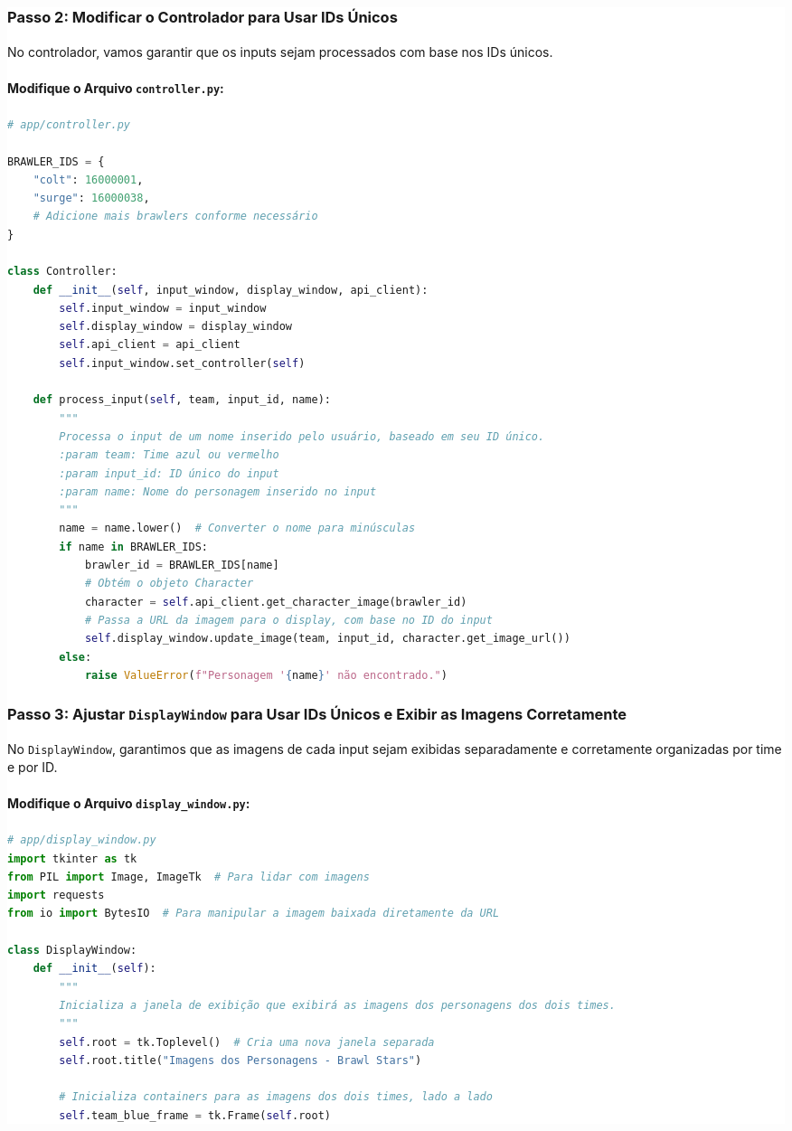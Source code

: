 ### Passo 2: Modificar o Controlador para Usar IDs Únicos

No controlador, vamos garantir que os inputs sejam processados com base nos IDs únicos.

#### Modifique o Arquivo `controller.py`:

```python
# app/controller.py

BRAWLER_IDS = {
    "colt": 16000001,
    "surge": 16000038,
    # Adicione mais brawlers conforme necessário
}

class Controller:
    def __init__(self, input_window, display_window, api_client):
        self.input_window = input_window
        self.display_window = display_window
        self.api_client = api_client
        self.input_window.set_controller(self)

    def process_input(self, team, input_id, name):
        """
        Processa o input de um nome inserido pelo usuário, baseado em seu ID único.
        :param team: Time azul ou vermelho
        :param input_id: ID único do input
        :param name: Nome do personagem inserido no input
        """
        name = name.lower()  # Converter o nome para minúsculas
        if name in BRAWLER_IDS:
            brawler_id = BRAWLER_IDS[name]
            # Obtém o objeto Character
            character = self.api_client.get_character_image(brawler_id)
            # Passa a URL da imagem para o display, com base no ID do input
            self.display_window.update_image(team, input_id, character.get_image_url())
        else:
            raise ValueError(f"Personagem '{name}' não encontrado.")
```

### Passo 3: Ajustar `DisplayWindow` para Usar IDs Únicos e Exibir as Imagens Corretamente

No `DisplayWindow`, garantimos que as imagens de cada input sejam exibidas separadamente e corretamente organizadas por time e por ID.

#### Modifique o Arquivo `display_window.py`:

```python
# app/display_window.py
import tkinter as tk
from PIL import Image, ImageTk  # Para lidar com imagens
import requests
from io import BytesIO  # Para manipular a imagem baixada diretamente da URL

class DisplayWindow:
    def __init__(self):
        """
        Inicializa a janela de exibição que exibirá as imagens dos personagens dos dois times.
        """
        self.root = tk.Toplevel()  # Cria uma nova janela separada
        self.root.title("Imagens dos Personagens - Brawl Stars")

        # Inicializa containers para as imagens dos dois times, lado a lado
        self.team_blue_frame = tk.Frame(self.root)
```